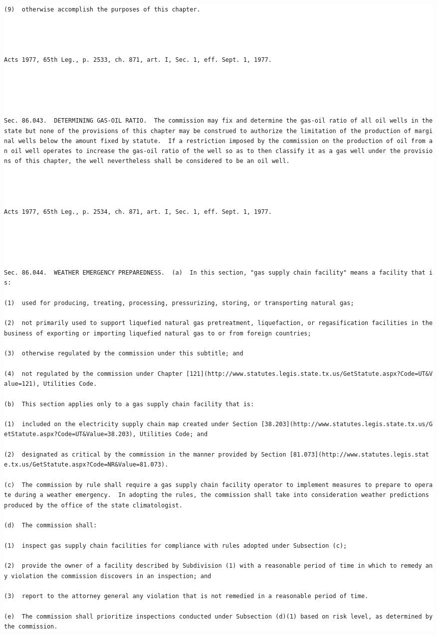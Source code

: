     (9)  otherwise accomplish the purposes of this chapter.
    
    
    
    
    Acts 1977, 65th Leg., p. 2533, ch. 871, art. I, Sec. 1, eff. Sept. 1, 1977.
    
    
    
    
    
    Sec. 86.043.  DETERMINING GAS-OIL RATIO.  The commission may fix and determine the gas-oil ratio of all oil wells in the state but none of the provisions of this chapter may be construed to authorize the limitation of the production of marginal wells below the amount fixed by statute.  If a restriction imposed by the commission on the production of oil from an oil well operates to increase the gas-oil ratio of the well so as to then classify it as a gas well under the provisions of this chapter, the well nevertheless shall be considered to be an oil well.
    
    
    
    
    Acts 1977, 65th Leg., p. 2534, ch. 871, art. I, Sec. 1, eff. Sept. 1, 1977.
    
    
    
    
    
    Sec. 86.044.  WEATHER EMERGENCY PREPAREDNESS.  (a)  In this section, "gas supply chain facility" means a facility that is:
    
    (1)  used for producing, treating, processing, pressurizing, storing, or transporting natural gas;
    
    (2)  not primarily used to support liquefied natural gas pretreatment, liquefaction, or regasification facilities in the business of exporting or importing liquefied natural gas to or from foreign countries;
    
    (3)  otherwise regulated by the commission under this subtitle; and
    
    (4)  not regulated by the commission under Chapter [121](http://www.statutes.legis.state.tx.us/GetStatute.aspx?Code=UT&Value=121), Utilities Code.
    
    (b)  This section applies only to a gas supply chain facility that is:
    
    (1)  included on the electricity supply chain map created under Section [38.203](http://www.statutes.legis.state.tx.us/GetStatute.aspx?Code=UT&Value=38.203), Utilities Code; and
    
    (2)  designated as critical by the commission in the manner provided by Section [81.073](http://www.statutes.legis.state.tx.us/GetStatute.aspx?Code=NR&Value=81.073).
    
    (c)  The commission by rule shall require a gas supply chain facility operator to implement measures to prepare to operate during a weather emergency.  In adopting the rules, the commission shall take into consideration weather predictions produced by the office of the state climatologist.
    
    (d)  The commission shall:
    
    (1)  inspect gas supply chain facilities for compliance with rules adopted under Subsection (c);
    
    (2)  provide the owner of a facility described by Subdivision (1) with a reasonable period of time in which to remedy any violation the commission discovers in an inspection; and
    
    (3)  report to the attorney general any violation that is not remedied in a reasonable period of time.
    
    (e)  The commission shall prioritize inspections conducted under Subsection (d)(1) based on risk level, as determined by the commission.
    